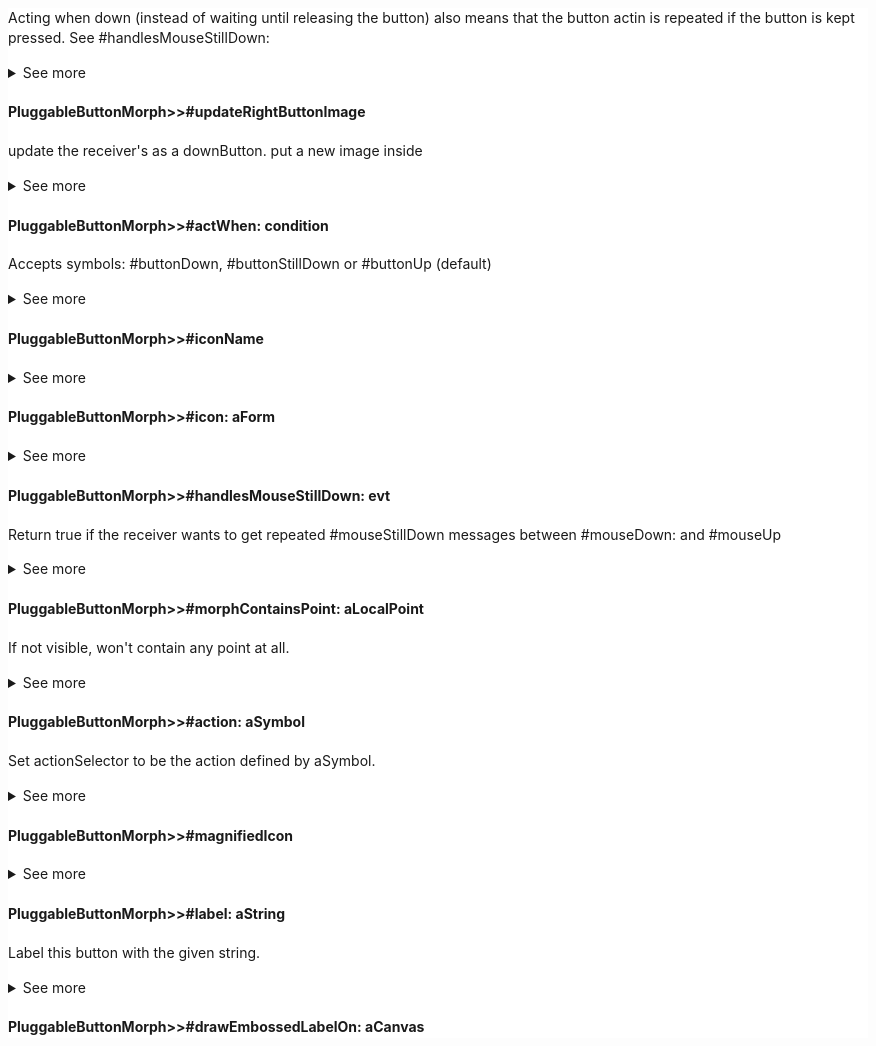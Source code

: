 Acting when down (instead of waiting until releasing the button) also means that the button actin is repeated if the button is kept pressed. See #handlesMouseStillDown:


<details><summary>See more</summary></details>

#### PluggableButtonMorph>>#updateRightButtonImage

update the receiver's as a downButton. put a new image inside


<details><summary>See more</summary></details>

#### PluggableButtonMorph>>#actWhen: condition

Accepts symbols: #buttonDown, #buttonStillDown or #buttonUp (default)


<details><summary>See more</summary></details>

#### PluggableButtonMorph>>#iconName

<details><summary>See more</summary></details>

#### PluggableButtonMorph>>#icon: aForm

<details><summary>See more</summary></details>

#### PluggableButtonMorph>>#handlesMouseStillDown: evt

Return true if the receiver wants to get repeated #mouseStillDown messages between #mouseDown: and #mouseUp


<details><summary>See more</summary></details>

#### PluggableButtonMorph>>#morphContainsPoint: aLocalPoint

If not visible, won't contain any point at all.


<details><summary>See more</summary></details>

#### PluggableButtonMorph>>#action: aSymbol

Set actionSelector to be the action defined by aSymbol.


<details><summary>See more</summary></details>

#### PluggableButtonMorph>>#magnifiedIcon

<details><summary>See more</summary></details>

#### PluggableButtonMorph>>#label: aString

Label this button with the given string.


<details><summary>See more</summary></details>

#### PluggableButtonMorph>>#drawEmbossedLabelOn: aCanvas
